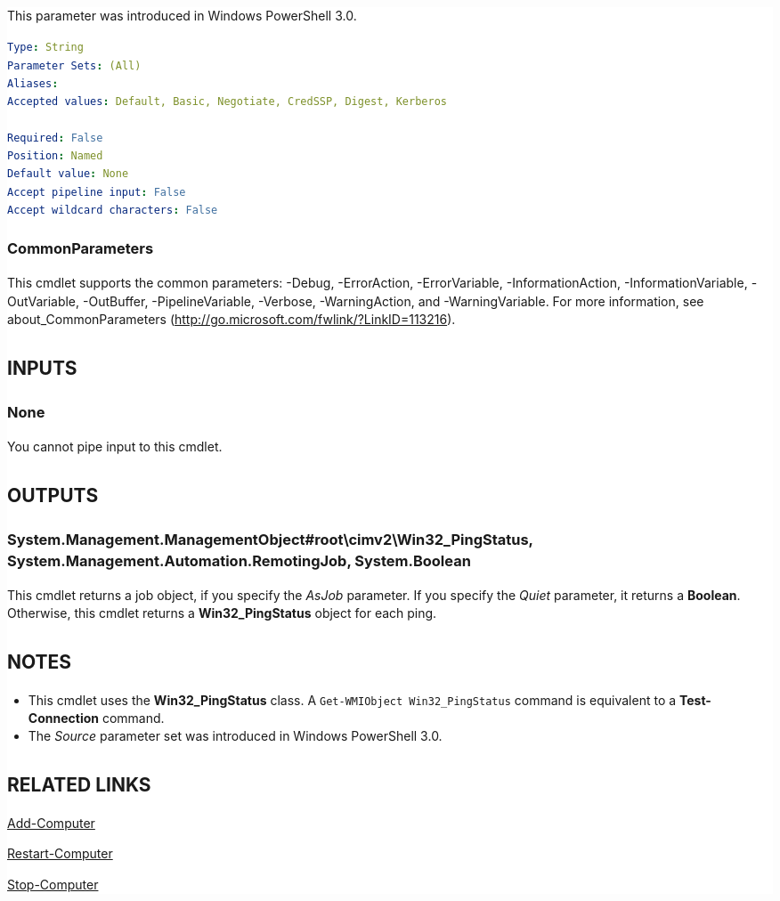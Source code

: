 This parameter was introduced in Windows PowerShell 3.0.

```yaml
Type: String
Parameter Sets: (All)
Aliases: 
Accepted values: Default, Basic, Negotiate, CredSSP, Digest, Kerberos

Required: False
Position: Named
Default value: None
Accept pipeline input: False
Accept wildcard characters: False
```

### CommonParameters
This cmdlet supports the common parameters: -Debug, -ErrorAction, -ErrorVariable, -InformationAction, -InformationVariable, -OutVariable, -OutBuffer, -PipelineVariable, -Verbose, -WarningAction, and -WarningVariable. For more information, see about_CommonParameters (http://go.microsoft.com/fwlink/?LinkID=113216).

## INPUTS

### None
You cannot pipe input to this cmdlet.

## OUTPUTS

### System.Management.ManagementObject#root\cimv2\Win32_PingStatus, System.Management.Automation.RemotingJob, System.Boolean
This cmdlet returns a job object, if you specify the *AsJob* parameter.
If you specify the *Quiet* parameter, it returns a **Boolean**.
Otherwise, this cmdlet returns a **Win32_PingStatus** object for each ping.

## NOTES
* This cmdlet uses the **Win32_PingStatus** class. A `Get-WMIObject Win32_PingStatus` command is equivalent to a **Test-Connection** command.
* The *Source* parameter set was introduced in Windows PowerShell 3.0.

## RELATED LINKS

[Add-Computer](.\Add-Computer.md)

[Restart-Computer](.\Restart-Computer.md)

[Stop-Computer](.\Stop-Computer.md)

